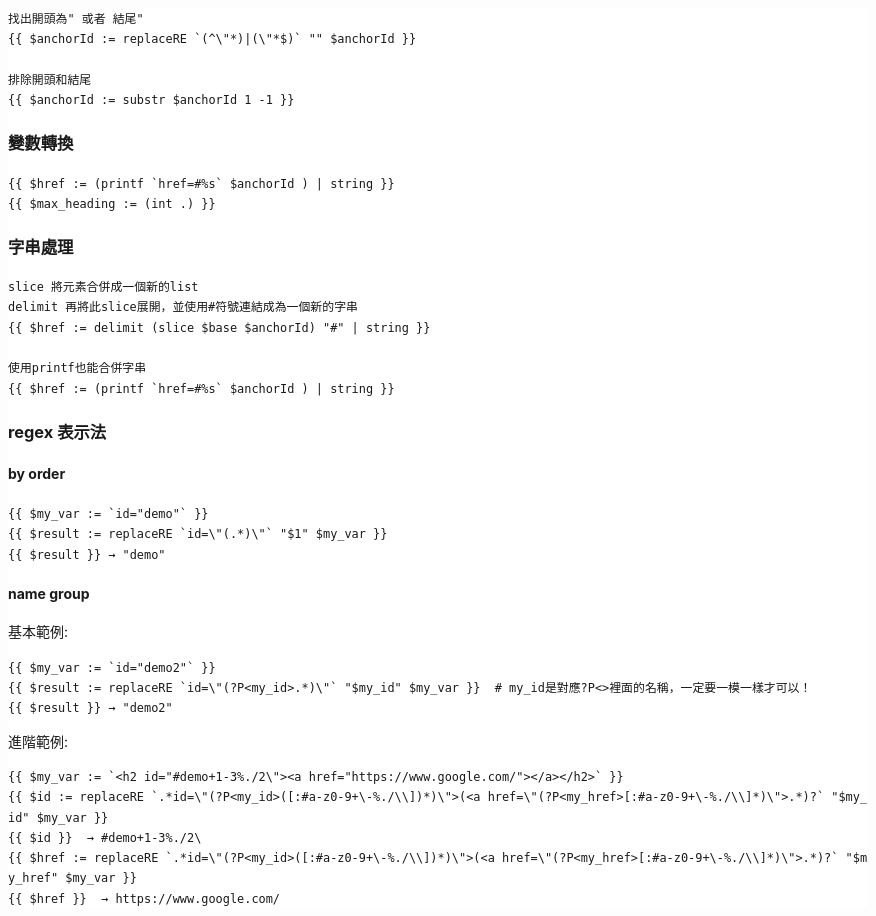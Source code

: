 ```go-html-template
找出開頭為" 或者 結尾"
{{ $anchorId := replaceRE `(^\"*)|(\"*$)` "" $anchorId }}

排除開頭和結尾
{{ $anchorId := substr $anchorId 1 -1 }}
```


### 變數轉換

```go-html-template
{{ $href := (printf `href=#%s` $anchorId ) | string }}
{{ $max_heading := (int .) }}
```

### 字串處理

```go-html-template
slice 將元素合併成一個新的list
delimit 再將此slice展開，並使用#符號連結成為一個新的字串
{{ $href := delimit (slice $base $anchorId) "#" | string }}

使用printf也能合併字串
{{ $href := (printf `href=#%s` $anchorId ) | string }}
```

### regex 表示法

#### by order

```go-html-template
{{ $my_var := `id="demo"` }}
{{ $result := replaceRE `id=\"(.*)\"` "$1" $my_var }}
{{ $result }} → "demo"
```

#### name group

基本範例:

```go-html-template
{{ $my_var := `id="demo2"` }}
{{ $result := replaceRE `id=\"(?P<my_id>.*)\"` "$my_id" $my_var }}  # my_id是對應?P<>裡面的名稱，一定要一模一樣才可以！
{{ $result }} → "demo2"
```

進階範例:

```go-html-template
{{ $my_var := `<h2 id="#demo+1-3%./2\"><a href="https://www.google.com/"></a></h2>` }}
{{ $id := replaceRE `.*id=\"(?P<my_id>([:#a-z0-9+\-%./\\])*)\">(<a href=\"(?P<my_href>[:#a-z0-9+\-%./\\]*)\">.*)?` "$my_id" $my_var }}
{{ $id }}  → #demo+1-3%./2\
{{ $href := replaceRE `.*id=\"(?P<my_id>([:#a-z0-9+\-%./\\])*)\">(<a href=\"(?P<my_href>[:#a-z0-9+\-%./\\]*)\">.*)?` "$my_href" $my_var }}
{{ $href }}  → https://www.google.com/
```


[^bar]: second footnote
[^3]: third footnote
[^foo]: first footnote
[^i18n]: **_i18n_**: 指的是: internationalization 這個單字，i + 中間 18個單字 + n = i18n。也有些人會用 [^L10n]。 您可以參考[wiki](https://en.wikipedia.org/wiki/Internationalization_and_localization)
[^L10n]: **_L10n_**: localization. L + 中間 10個單字 + n = L10n
[Python]: https://www.python.org/
[reST]: https://docutils.sourceforge.io/rst.html
[emoji]: https://www.webfx.com/tools/emoji-cheat-sheet/
[google reCAPTCHA]: https://www.google.com/recaptcha/admin/create
